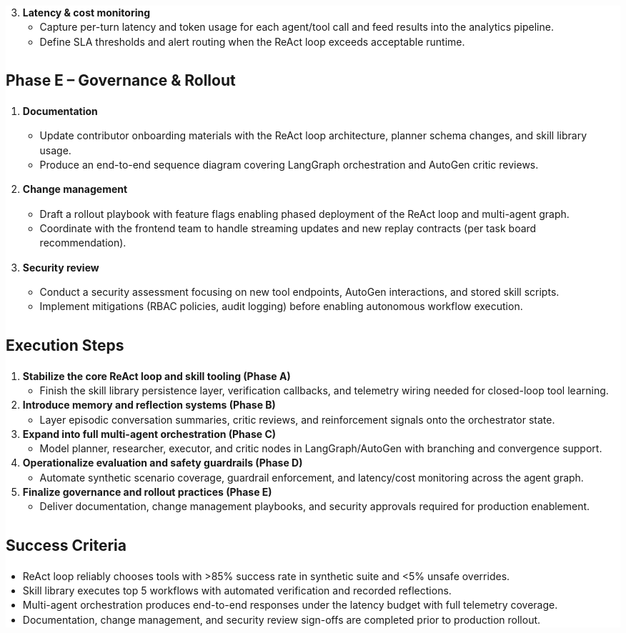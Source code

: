 3. **Latency & cost monitoring**
   - Capture per-turn latency and token usage for each agent/tool call and feed results into the analytics pipeline.
   - Define SLA thresholds and alert routing when the ReAct loop exceeds acceptable runtime.

## Phase E – Governance & Rollout
1. **Documentation**
   - Update contributor onboarding materials with the ReAct loop architecture, planner schema changes, and skill library usage.
   - Produce an end-to-end sequence diagram covering LangGraph orchestration and AutoGen critic reviews.

2. **Change management**
   - Draft a rollout playbook with feature flags enabling phased deployment of the ReAct loop and multi-agent graph.
   - Coordinate with the frontend team to handle streaming updates and new replay contracts (per task board recommendation).

3. **Security review**
   - Conduct a security assessment focusing on new tool endpoints, AutoGen interactions, and stored skill scripts.
   - Implement mitigations (RBAC policies, audit logging) before enabling autonomous workflow execution.

## Execution Steps
1. **Stabilize the core ReAct loop and skill tooling (Phase A)**
   - Finish the skill library persistence layer, verification callbacks, and telemetry wiring needed for closed-loop tool learning.
2. **Introduce memory and reflection systems (Phase B)**
   - Layer episodic conversation summaries, critic reviews, and reinforcement signals onto the orchestrator state.
3. **Expand into full multi-agent orchestration (Phase C)**
   - Model planner, researcher, executor, and critic nodes in LangGraph/AutoGen with branching and convergence support.
4. **Operationalize evaluation and safety guardrails (Phase D)**
   - Automate synthetic scenario coverage, guardrail enforcement, and latency/cost monitoring across the agent graph.
5. **Finalize governance and rollout practices (Phase E)**
   - Deliver documentation, change management playbooks, and security approvals required for production enablement.

## Success Criteria
- ReAct loop reliably chooses tools with >85% success rate in synthetic suite and <5% unsafe overrides.
- Skill library executes top 5 workflows with automated verification and recorded reflections.
- Multi-agent orchestration produces end-to-end responses under the latency budget with full telemetry coverage.
- Documentation, change management, and security review sign-offs are completed prior to production rollout.

